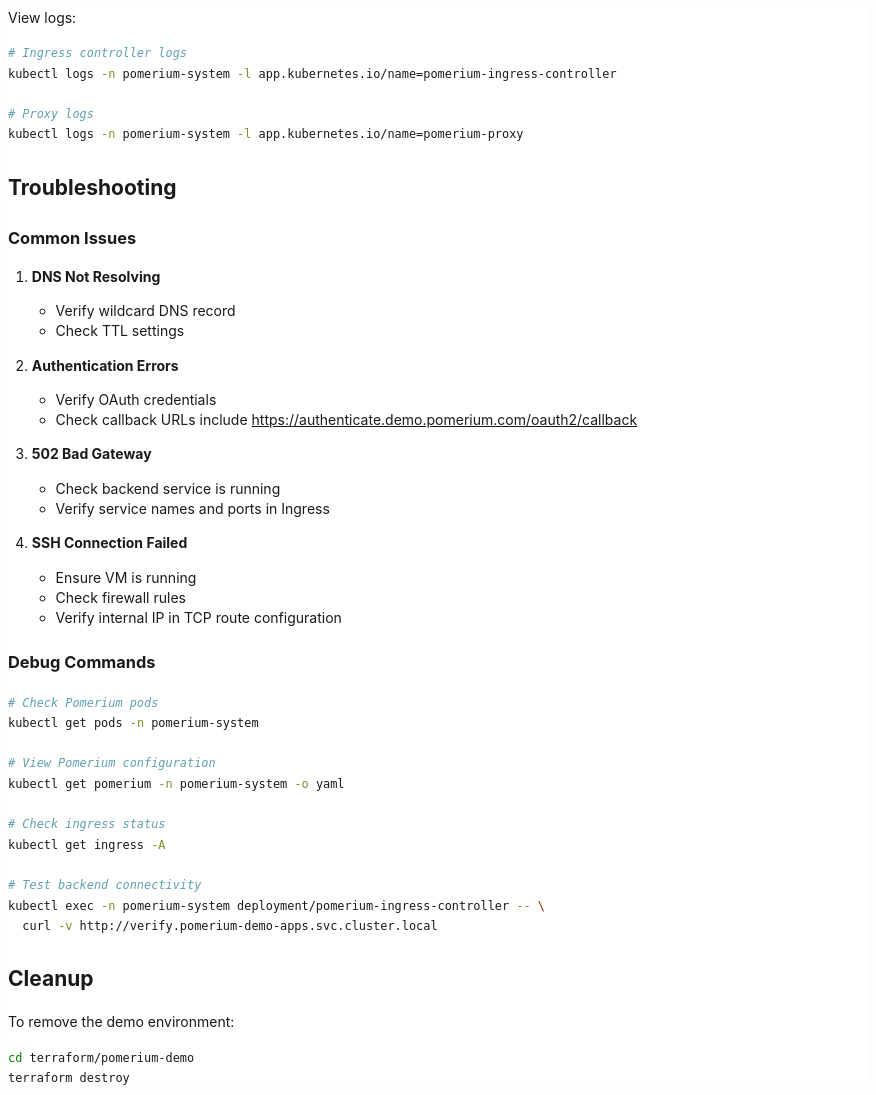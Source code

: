 View logs:
```bash
# Ingress controller logs
kubectl logs -n pomerium-system -l app.kubernetes.io/name=pomerium-ingress-controller

# Proxy logs
kubectl logs -n pomerium-system -l app.kubernetes.io/name=pomerium-proxy
```

## Troubleshooting

### Common Issues

1. **DNS Not Resolving**
   - Verify wildcard DNS record
   - Check TTL settings

2. **Authentication Errors**
   - Verify OAuth credentials
   - Check callback URLs include https://authenticate.demo.pomerium.com/oauth2/callback

3. **502 Bad Gateway**
   - Check backend service is running
   - Verify service names and ports in Ingress

4. **SSH Connection Failed**
   - Ensure VM is running
   - Check firewall rules
   - Verify internal IP in TCP route configuration

### Debug Commands

```bash
# Check Pomerium pods
kubectl get pods -n pomerium-system

# View Pomerium configuration
kubectl get pomerium -n pomerium-system -o yaml

# Check ingress status
kubectl get ingress -A

# Test backend connectivity
kubectl exec -n pomerium-system deployment/pomerium-ingress-controller -- \
  curl -v http://verify.pomerium-demo-apps.svc.cluster.local
```

## Cleanup

To remove the demo environment:

```bash
cd terraform/pomerium-demo
terraform destroy
```
